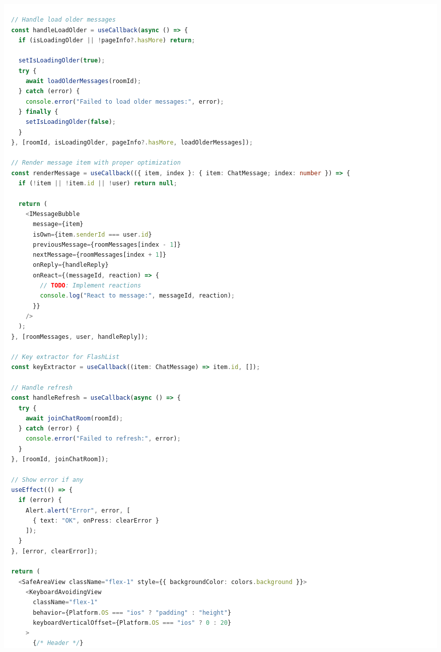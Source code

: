 ```typescript

  // Handle load older messages
  const handleLoadOlder = useCallback(async () => {
    if (isLoadingOlder || !pageInfo?.hasMore) return;

    setIsLoadingOlder(true);
    try {
      await loadOlderMessages(roomId);
    } catch (error) {
      console.error("Failed to load older messages:", error);
    } finally {
      setIsLoadingOlder(false);
    }
  }, [roomId, isLoadingOlder, pageInfo?.hasMore, loadOlderMessages]);

  // Render message item with proper optimization
  const renderMessage = useCallback(({ item, index }: { item: ChatMessage; index: number }) => {
    if (!item || !item.id || !user) return null;

    return (
      <IMessageBubble
        message={item}
        isOwn={item.senderId === user.id}
        previousMessage={roomMessages[index - 1]}
        nextMessage={roomMessages[index + 1]}
        onReply={handleReply}
        onReact={(messageId, reaction) => {
          // TODO: Implement reactions
          console.log("React to message:", messageId, reaction);
        }}
      />
    );
  }, [roomMessages, user, handleReply]);

  // Key extractor for FlashList
  const keyExtractor = useCallback((item: ChatMessage) => item.id, []);

  // Handle refresh
  const handleRefresh = useCallback(async () => {
    try {
      await joinChatRoom(roomId);
    } catch (error) {
      console.error("Failed to refresh:", error);
    }
  }, [roomId, joinChatRoom]);

  // Show error if any
  useEffect(() => {
    if (error) {
      Alert.alert("Error", error, [
        { text: "OK", onPress: clearError }
      ]);
    }
  }, [error, clearError]);

  return (
    <SafeAreaView className="flex-1" style={{ backgroundColor: colors.background }}>
      <KeyboardAvoidingView
        className="flex-1"
        behavior={Platform.OS === "ios" ? "padding" : "height"}
        keyboardVerticalOffset={Platform.OS === "ios" ? 0 : 20}
      >
        {/* Header */}
```